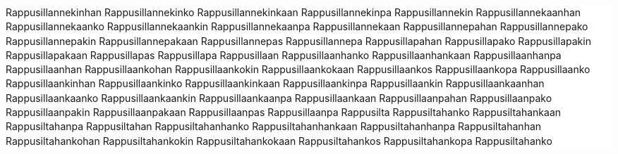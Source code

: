 Rappusillannekinhan
Rappusillannekinko
Rappusillannekinkaan
Rappusillannekinpa
Rappusillannekin
Rappusillannekaanhan
Rappusillannekaanko
Rappusillannekaankin
Rappusillannekaanpa
Rappusillannekaan
Rappusillannepahan
Rappusillannepako
Rappusillannepakin
Rappusillannepakaan
Rappusillannepas
Rappusillannepa
Rappusillapahan
Rappusillapako
Rappusillapakin
Rappusillapakaan
Rappusillapas
Rappusillapa
Rappusillaan
Rappusillaanhanko
Rappusillaanhankaan
Rappusillaanhanpa
Rappusillaanhan
Rappusillaankohan
Rappusillaankokin
Rappusillaankokaan
Rappusillaankos
Rappusillaankopa
Rappusillaanko
Rappusillaankinhan
Rappusillaankinko
Rappusillaankinkaan
Rappusillaankinpa
Rappusillaankin
Rappusillaankaanhan
Rappusillaankaanko
Rappusillaankaankin
Rappusillaankaanpa
Rappusillaankaan
Rappusillaanpahan
Rappusillaanpako
Rappusillaanpakin
Rappusillaanpakaan
Rappusillaanpas
Rappusillaanpa
Rappusilta
Rappusiltahanko
Rappusiltahankaan
Rappusiltahanpa
Rappusiltahan
Rappusiltahanhanko
Rappusiltahanhankaan
Rappusiltahanhanpa
Rappusiltahanhan
Rappusiltahankohan
Rappusiltahankokin
Rappusiltahankokaan
Rappusiltahankos
Rappusiltahankopa
Rappusiltahanko